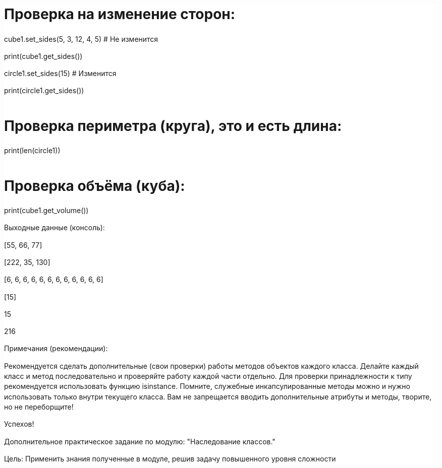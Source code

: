 
# Проверка на изменение сторон:

cube1.set_sides(5, 3, 12, 4, 5) # Не изменится

print(cube1.get_sides())

circle1.set_sides(15) # Изменится

print(circle1.get_sides())



# Проверка периметра (круга), это и есть длина:

print(len(circle1))



# Проверка объёма (куба):

print(cube1.get_volume())





Выходные данные (консоль):

[55, 66, 77]

[222, 35, 130]

[6, 6, 6, 6, 6, 6, 6, 6, 6, 6, 6, 6]

[15]

15

216



Примечания (рекомендации):

Рекомендуется сделать дополнительные (свои проверки) работы методов объектов каждого класса.
Делайте каждый класс и метод последовательно и проверяйте работу каждой части отдельно.
Для проверки принадлежности к типу рекомендуется использовать функцию isinstance.
Помните, служебные инкапсулированные методы можно и нужно использовать только внутри текущего класса.
Вам не запрещается вводить дополнительные атрибуты и методы, творите, но не переборщите!




Успехов!

Дополнительное практическое задание по модулю: "Наследование классов."



Цель: Применить знания полученные в модуле, решив задачу повышенного уровня сложности
